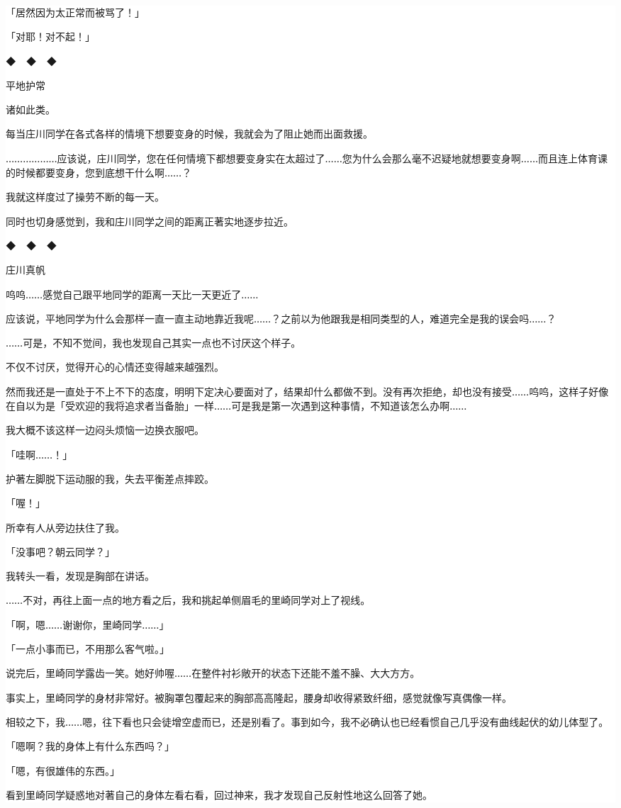 「居然因为太正常而被骂了！」

「对耶！对不起！」

◆　◆　◆

平地护常

诸如此类。

每当庄川同学在各式各样的情境下想要变身的时候，我就会为了阻止她而出面救援。

………………应该说，庄川同学，您在任何情境下都想要变身实在太超过了……您为什么会那么毫不迟疑地就想要变身啊……而且连上体育课的时候都要变身，您到底想干什么啊……？

我就这样度过了操劳不断的每一天。

同时也切身感觉到，我和庄川同学之间的距离正著实地逐步拉近。

◆　◆　◆

庄川真帆

呜呜……感觉自己跟平地同学的距离一天比一天更近了……

应该说，平地同学为什么会那样一直一直主动地靠近我呢……？之前以为他跟我是相同类型的人，难道完全是我的误会吗……？

……可是，不知不觉间，我也发现自己其实一点也不讨厌这个样子。

不仅不讨厌，觉得开心的心情还变得越来越强烈。

然而我还是一直处于不上不下的态度，明明下定决心要面对了，结果却什么都做不到。没有再次拒绝，却也没有接受……呜呜，这样子好像在自以为是「受欢迎的我将追求者当备胎」一样……可是我是第一次遇到这种事情，不知道该怎么办啊……

我大概不该这样一边闷头烦恼一边换衣服吧。

「哇啊……！」

护著左脚脱下运动服的我，失去平衡差点摔跤。

「喔！」

所幸有人从旁边扶住了我。

「没事吧？朝云同学？」

我转头一看，发现是胸部在讲话。

……不对，再往上面一点的地方看之后，我和挑起单侧眉毛的里崎同学对上了视线。

「啊，嗯……谢谢你，里崎同学……」

「一点小事而已，不用那么客气啦。」

说完后，里崎同学露齿一笑。她好帅喔……在整件衬衫敞开的状态下还能不羞不臊、大大方方。

事实上，里崎同学的身材非常好。被胸罩包覆起来的胸部高高隆起，腰身却收得紧致纤细，感觉就像写真偶像一样。

相较之下，我……嗯，往下看也只会徒增空虚而已，还是别看了。事到如今，我不必确认也已经看惯自己几乎没有曲线起伏的幼儿体型了。

「嗯啊？我的身体上有什么东西吗？」

「嗯，有很雄伟的东西。」

看到里崎同学疑惑地对著自己的身体左看右看，回过神来，我才发现自己反射性地这么回答了她。
